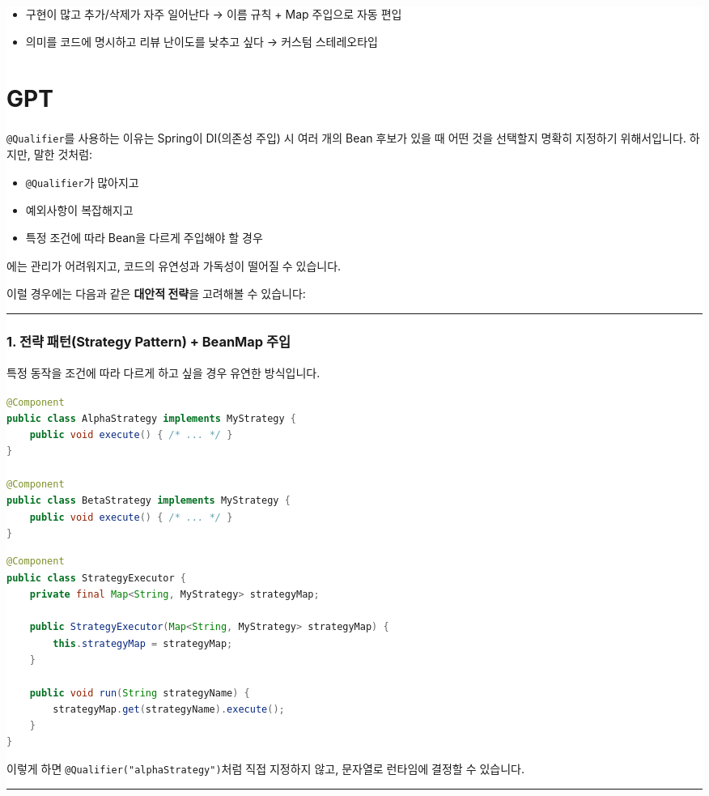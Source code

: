 - 구현이 많고 추가/삭제가 자주 일어난다 → 이름 규칙 + Map 주입으로 자동 편입
    
- 의미를 코드에 명시하고 리뷰 난이도를 낮추고 싶다 → 커스텀 스테레오타입

# GPT
`@Qualifier`를 사용하는 이유는 Spring이 DI(의존성 주입) 시 여러 개의 Bean 후보가 있을 때 어떤 것을 선택할지 명확히 지정하기 위해서입니다. 하지만, 말한 것처럼:

- `@Qualifier`가 많아지고
    
- 예외사항이 복잡해지고
    
- 특정 조건에 따라 Bean을 다르게 주입해야 할 경우
    

에는 관리가 어려워지고, 코드의 유연성과 가독성이 떨어질 수 있습니다.

이럴 경우에는 다음과 같은 **대안적 전략**을 고려해볼 수 있습니다:

---

### 1. **전략 패턴(Strategy Pattern) + BeanMap 주입**

특정 동작을 조건에 따라 다르게 하고 싶을 경우 유연한 방식입니다.

```java
@Component
public class AlphaStrategy implements MyStrategy {
    public void execute() { /* ... */ }
}

@Component
public class BetaStrategy implements MyStrategy {
    public void execute() { /* ... */ }
}
```

```java
@Component
public class StrategyExecutor {
    private final Map<String, MyStrategy> strategyMap;

    public StrategyExecutor(Map<String, MyStrategy> strategyMap) {
        this.strategyMap = strategyMap;
    }

    public void run(String strategyName) {
        strategyMap.get(strategyName).execute();
    }
}
```

이렇게 하면 `@Qualifier("alphaStrategy")`처럼 직접 지정하지 않고, 문자열로 런타임에 결정할 수 있습니다.

---
